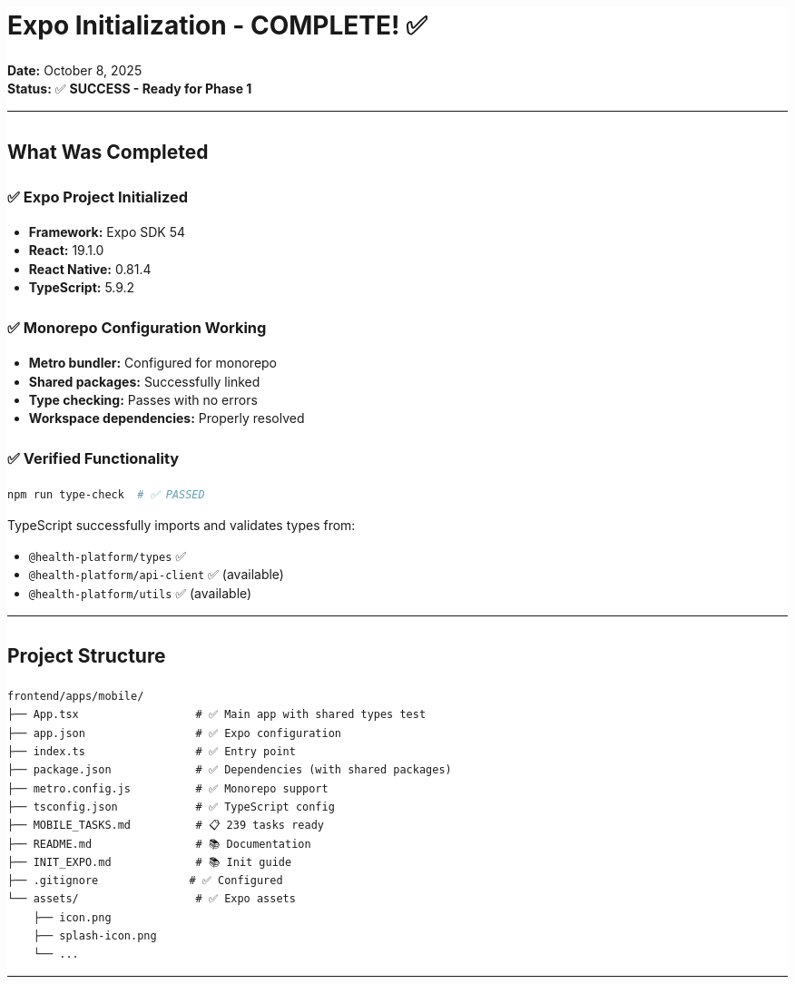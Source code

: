 # Expo Initialization - COMPLETE! ✅

**Date:** October 8, 2025  
**Status:** ✅ **SUCCESS - Ready for Phase 1**

---

## What Was Completed

### ✅ Expo Project Initialized
- **Framework:** Expo SDK 54
- **React:** 19.1.0  
- **React Native:** 0.81.4
- **TypeScript:** 5.9.2

### ✅ Monorepo Configuration Working
- **Metro bundler:** Configured for monorepo
- **Shared packages:** Successfully linked
- **Type checking:** Passes with no errors
- **Workspace dependencies:** Properly resolved

### ✅ Verified Functionality
```bash
npm run type-check  # ✅ PASSED
```

TypeScript successfully imports and validates types from:
- `@health-platform/types` ✅
- `@health-platform/api-client` ✅ (available)
- `@health-platform/utils` ✅ (available)

---

## Project Structure

```
frontend/apps/mobile/
├── App.tsx                  # ✅ Main app with shared types test
├── app.json                 # ✅ Expo configuration
├── index.ts                 # ✅ Entry point
├── package.json             # ✅ Dependencies (with shared packages)
├── metro.config.js          # ✅ Monorepo support
├── tsconfig.json            # ✅ TypeScript config
├── MOBILE_TASKS.md          # 📋 239 tasks ready
├── README.md                # 📚 Documentation
├── INIT_EXPO.md             # 📚 Init guide
├── .gitignore              # ✅ Configured
└── assets/                  # ✅ Expo assets
    ├── icon.png
    ├── splash-icon.png
    └── ...
```

---
